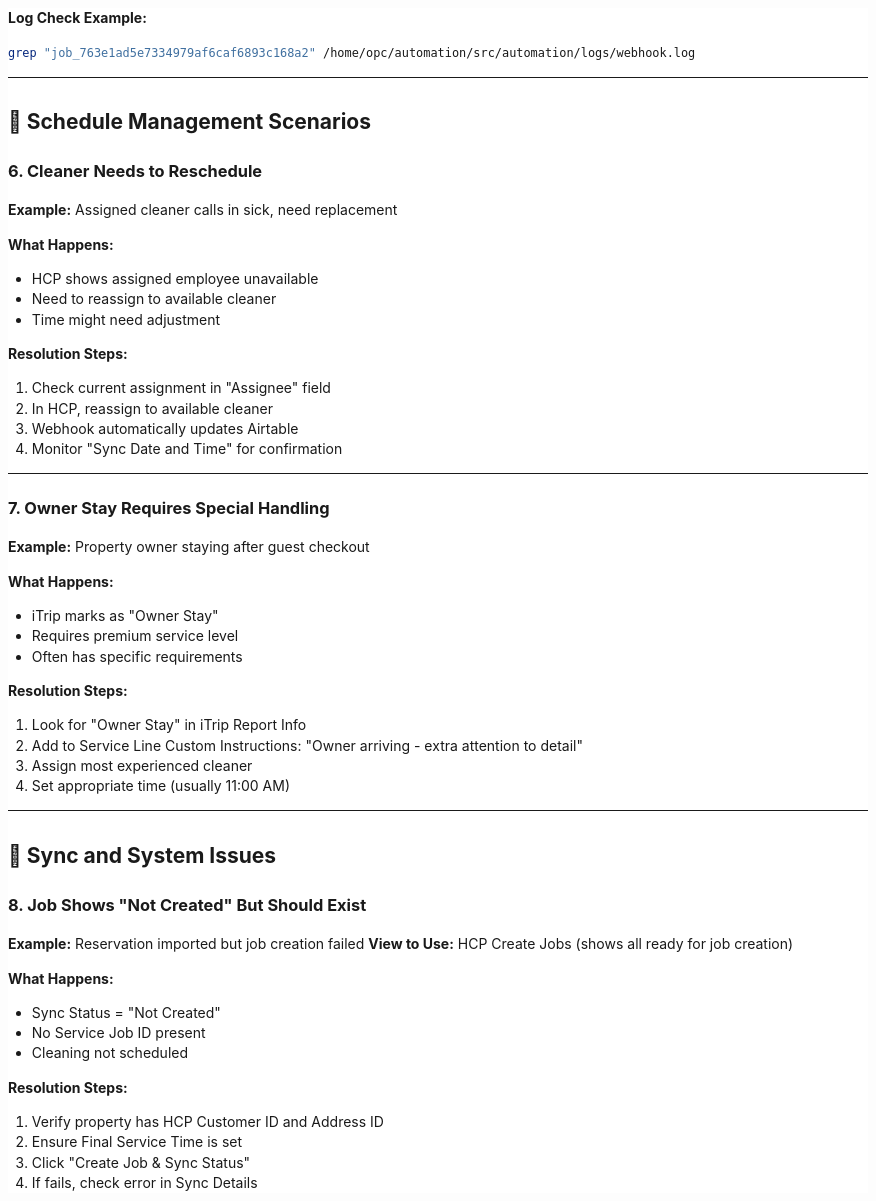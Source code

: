 **Log Check Example:**
```bash
grep "job_763e1ad5e7334979af6caf6893c168a2" /home/opc/automation/src/automation/logs/webhook.log
```

---

## 📅 **Schedule Management Scenarios**

### 6. **Cleaner Needs to Reschedule**
**Example:** Assigned cleaner calls in sick, need replacement

**What Happens:**
- HCP shows assigned employee unavailable
- Need to reassign to available cleaner
- Time might need adjustment

**Resolution Steps:**
1. Check current assignment in "Assignee" field
2. In HCP, reassign to available cleaner
3. Webhook automatically updates Airtable
4. Monitor "Sync Date and Time" for confirmation

---

### 7. **Owner Stay Requires Special Handling**
**Example:** Property owner staying after guest checkout

**What Happens:**
- iTrip marks as "Owner Stay"
- Requires premium service level
- Often has specific requirements

**Resolution Steps:**
1. Look for "Owner Stay" in iTrip Report Info
2. Add to Service Line Custom Instructions: "Owner arriving - extra attention to detail"
3. Assign most experienced cleaner
4. Set appropriate time (usually 11:00 AM)

---

## 🔄 **Sync and System Issues**

### 8. **Job Shows "Not Created" But Should Exist**
**Example:** Reservation imported but job creation failed
**View to Use:** HCP Create Jobs (shows all ready for job creation)

**What Happens:**
- Sync Status = "Not Created"
- No Service Job ID present
- Cleaning not scheduled

**Resolution Steps:**
1. Verify property has HCP Customer ID and Address ID
2. Ensure Final Service Time is set
3. Click "Create Job & Sync Status"
4. If fails, check error in Sync Details
